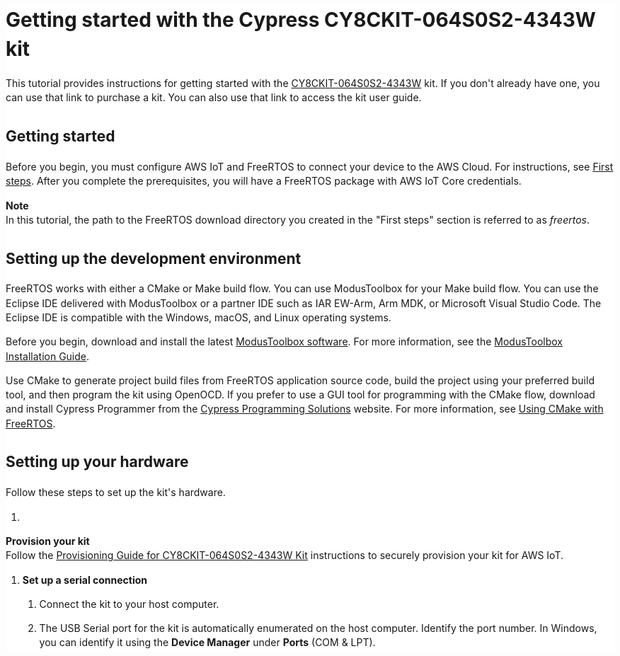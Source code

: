 # Getting started with the Cypress CY8CKIT\-064S0S2\-4343W kit<a name="getting_started_cypress_psoc64"></a>

This tutorial provides instructions for getting started with the [CY8CKIT\-064S0S2\-4343W](https://www.cypress.com/CY8CKIT-064S0S2-4343W) kit\. If you don't already have one, you can use that link to purchase a kit\. You can also use that link to access the kit user guide\. 

## Getting started<a name="getting_started_cypress_psoc64_first"></a>

Before you begin, you must configure AWS IoT and FreeRTOS to connect your device to the AWS Cloud\. For instructions, see [First steps](freertos-prereqs.md)\. After you complete the prerequisites, you will have a FreeRTOS package with AWS IoT Core credentials\.

**Note**  
In this tutorial, the path to the FreeRTOS download directory you created in the "First steps" section is referred to as *freertos*\.

## Setting up the development environment<a name="getting_started_cypress_psoc64_setup"></a>

FreeRTOS works with either a CMake or Make build flow\. You can use ModusToolbox for your Make build flow\. You can use the Eclipse IDE delivered with ModusToolbox or a partner IDE such as IAR EW\-Arm, Arm MDK, or Microsoft Visual Studio Code\. The Eclipse IDE is compatible with the Windows, macOS, and Linux operating systems\. 

Before you begin, download and install the latest [ModusToolbox software](https://www.cypress.com/products/modustoolbox-software-environment)\. For more information, see the [ModusToolbox Installation Guide](https://www.cypress.com/ModusToolboxInstallGuide)\.

Use CMake to generate project build files from FreeRTOS application source code, build the project using your preferred build tool, and then program the kit using OpenOCD\. If you prefer to use a GUI tool for programming with the CMake flow, download and install Cypress Programmer from the [Cypress Programming Solutions](https://www.cypress.com/products/psoc-programming-solutions) website\. For more information, see [Using CMake with FreeRTOS](getting-started-cmake.md)\.

## Setting up your hardware<a name="getting_started_cypress_psoc64_hardware"></a>

Follow these steps to set up the kit's hardware\.

1. 

**Provision your kit**  
Follow the [Provisioning Guide for CY8CKIT\-064S0S2\-4343W Kit](https://community.cypress.com/docs/DOC-20043) instructions to securely provision your kit for AWS IoT\.

1. **Set up a serial connection**

   1. Connect the kit to your host computer\.

   1. The USB Serial port for the kit is automatically enumerated on the host computer\. Identify the port number\. In Windows, you can identify it using the **Device Manager** under **Ports** \(COM & LPT\)\.
